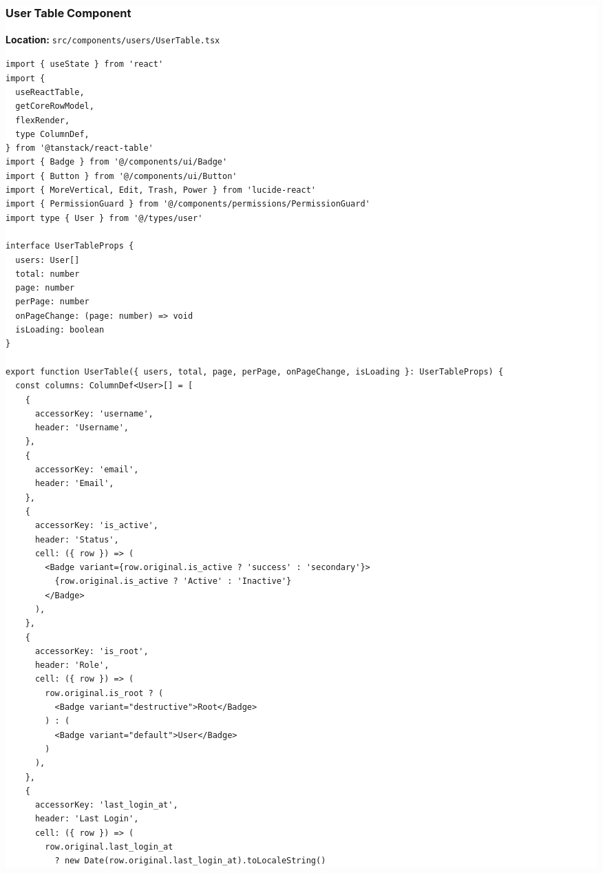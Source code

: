### User Table Component

**Location:** `src/components/users/UserTable.tsx`

```tsx
import { useState } from 'react'
import {
  useReactTable,
  getCoreRowModel,
  flexRender,
  type ColumnDef,
} from '@tanstack/react-table'
import { Badge } from '@/components/ui/Badge'
import { Button } from '@/components/ui/Button'
import { MoreVertical, Edit, Trash, Power } from 'lucide-react'
import { PermissionGuard } from '@/components/permissions/PermissionGuard'
import type { User } from '@/types/user'

interface UserTableProps {
  users: User[]
  total: number
  page: number
  perPage: number
  onPageChange: (page: number) => void
  isLoading: boolean
}

export function UserTable({ users, total, page, perPage, onPageChange, isLoading }: UserTableProps) {
  const columns: ColumnDef<User>[] = [
    {
      accessorKey: 'username',
      header: 'Username',
    },
    {
      accessorKey: 'email',
      header: 'Email',
    },
    {
      accessorKey: 'is_active',
      header: 'Status',
      cell: ({ row }) => (
        <Badge variant={row.original.is_active ? 'success' : 'secondary'}>
          {row.original.is_active ? 'Active' : 'Inactive'}
        </Badge>
      ),
    },
    {
      accessorKey: 'is_root',
      header: 'Role',
      cell: ({ row }) => (
        row.original.is_root ? (
          <Badge variant="destructive">Root</Badge>
        ) : (
          <Badge variant="default">User</Badge>
        )
      ),
    },
    {
      accessorKey: 'last_login_at',
      header: 'Last Login',
      cell: ({ row }) => (
        row.original.last_login_at
          ? new Date(row.original.last_login_at).toLocaleString()
```
